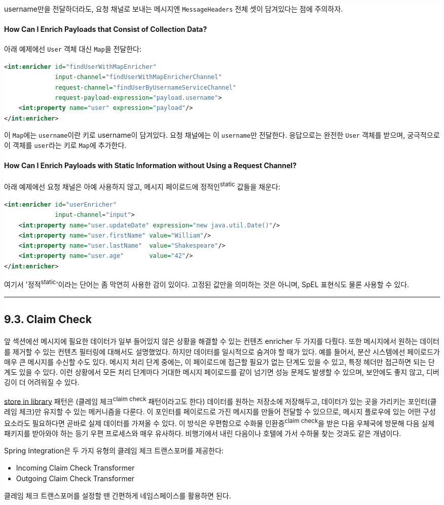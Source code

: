 username만을 전달하더라도, 요청 채널로 보내는 메시지엔 `MessageHeaders` 전체 셋이 담겨있다는 점에 주의하자.

#### How Can I Enrich Payloads that Consist of Collection Data?

아래 예제에선 `User` 객체 대신 `Map`을 전달한다:

```xml
<int:enricher id="findUserWithMapEnricher"
              input-channel="findUserWithMapEnricherChannel"
              request-channel="findUserByUsernameServiceChannel"
              request-payload-expression="payload.username">
    <int:property name="user" expression="payload"/>
</int:enricher>
```

이 `Map`에는 `username`이란 키로 username이 담겨있다. 요청 채널에는 이 `username`만 전달한다. 응답으로는 완전한 `User` 객체를 받으며, 궁극적으로 이 객체를 `user`라는 키로 `Map`에 추가한다.

#### How Can I Enrich Payloads with Static Information without Using a Request Channel?

아래 예제에선 요청 채널은 아예 사용하지 않고, 메시지 페이로드에 정적인<sup>static</sup> 값들을 채운다:

```xml
<int:enricher id="userEnricher"
              input-channel="input">
    <int:property name="user.updateDate" expression="new java.util.Date()"/>
    <int:property name="user.firstName" value="William"/>
    <int:property name="user.lastName"  value="Shakespeare"/>
    <int:property name="user.age"       value="42"/>
</int:enricher>
```

여기서 '정적<sup>static</sup>'이라는 단어는 좀 막연히 사용한 감이 있이다. 고정된 값만을 의미하는 것은 아니며, SpEL 표현식도 물론 사용할 수 있다.

---

## 9.3. Claim Check

앞 섹션에선 메시지에 필요한 데이터가 일부 들어있지 않은 상황을 해결할 수 있는 컨텐츠 enricher 두 가지를 다뤘다. 또한 메시지에서 원하는 데이터를 제거할 수 있는 컨텐츠 필터링에 대해서도 설명했었다. 하지만 데이터를 일시적으로 숨겨야 할 때가 있다. 예를 들어서, 분산 시스템에선 페이로드가 매우 큰 메시지를 수신할 수도 있다. 메시지 처리 단계 중에는, 이 페이로드에 접근할 필요가 없는 단계도 있을 수 있고,  특정 헤더만 접근하면 되는 단계도 있을 수 있다. 이런 상황에서 모든 처리 단계마다 거대한 메시지 페이로드를 같이 넘기면 성능 문제도 발생할 수 있으며, 보안에도 좋지 않고, 디버깅이 더 어려워질 수 있다.

[store in library](https://www.enterpriseintegrationpatterns.com/StoreInLibrary.html) 패턴은 (클레임 체크<sup>claim check</sup> 패턴이라고도 한다) 데이터를 원하는 저장소에 저장해두고, 데이터가 있는 곳을 가리키는 포인터(클레임 체크)만 유지할 수 있는 메커니즘을 다룬다. 이 포인터를 페이로드로 가진 메시지를 만들어 전달할 수 있으므로, 메시지 플로우에 있는 어떤 구성 요소라도 필요하다면 곧바로 실제 데이터를 가져올 수 있다. 이 방식은 우편함으로 수화물 인환증<sup>claim check</sup>을 받은 다음 우체국에 방문해 다음 실제 패키지를 받아와야 하는 등기 우편 프로세스와 매우 유사하다. 비행기에서 내린 다음이나 호텔에 가서 수하물 찾는 것과도 같은 개념이다.

Spring Integration은 두 가지 유형의 클레임 체크 트랜스포머를 제공한다:

- Incoming Claim Check Transformer
- Outgoing Claim Check Transformer

클레임 체크 트랜스포머를 설정할 땐 간편하게 네임스페이스를 활용하면 된다.
